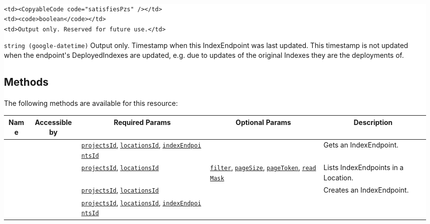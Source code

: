     <td><CopyableCode code="satisfiesPzs" /></td>
    <td><code>boolean</code></td>
    <td>Output only. Reserved for future use.</td>
</tr>
<tr>
    <td><CopyableCode code="updateTime" /></td>
    <td><code>string (google-datetime)</code></td>
    <td>Output only. Timestamp when this IndexEndpoint was last updated. This timestamp is not updated when the endpoint's DeployedIndexes are updated, e.g. due to updates of the original Indexes they are the deployments of.</td>
</tr>
</tbody>
</table>
</TabItem>
</Tabs>

## Methods

The following methods are available for this resource:

<table>
<thead>
    <tr>
    <th>Name</th>
    <th>Accessible by</th>
    <th>Required Params</th>
    <th>Optional Params</th>
    <th>Description</th>
    </tr>
</thead>
<tbody>
<tr>
    <td><a href="#get"><CopyableCode code="get" /></a></td>
    <td><CopyableCode code="select" /></td>
    <td><a href="#parameter-projectsId"><code>projectsId</code></a>, <a href="#parameter-locationsId"><code>locationsId</code></a>, <a href="#parameter-indexEndpointsId"><code>indexEndpointsId</code></a></td>
    <td></td>
    <td>Gets an IndexEndpoint.</td>
</tr>
<tr>
    <td><a href="#list"><CopyableCode code="list" /></a></td>
    <td><CopyableCode code="select" /></td>
    <td><a href="#parameter-projectsId"><code>projectsId</code></a>, <a href="#parameter-locationsId"><code>locationsId</code></a></td>
    <td><a href="#parameter-filter"><code>filter</code></a>, <a href="#parameter-pageSize"><code>pageSize</code></a>, <a href="#parameter-pageToken"><code>pageToken</code></a>, <a href="#parameter-readMask"><code>readMask</code></a></td>
    <td>Lists IndexEndpoints in a Location.</td>
</tr>
<tr>
    <td><a href="#create"><CopyableCode code="create" /></a></td>
    <td><CopyableCode code="insert" /></td>
    <td><a href="#parameter-projectsId"><code>projectsId</code></a>, <a href="#parameter-locationsId"><code>locationsId</code></a></td>
    <td></td>
    <td>Creates an IndexEndpoint.</td>
</tr>
<tr>
    <td><a href="#patch"><CopyableCode code="patch" /></a></td>
    <td><CopyableCode code="update" /></td>
    <td><a href="#parameter-projectsId"><code>projectsId</code></a>, <a href="#parameter-locationsId"><code>locationsId</code></a>, <a href="#parameter-indexEndpointsId"><code>indexEndpointsId</code></a></td>